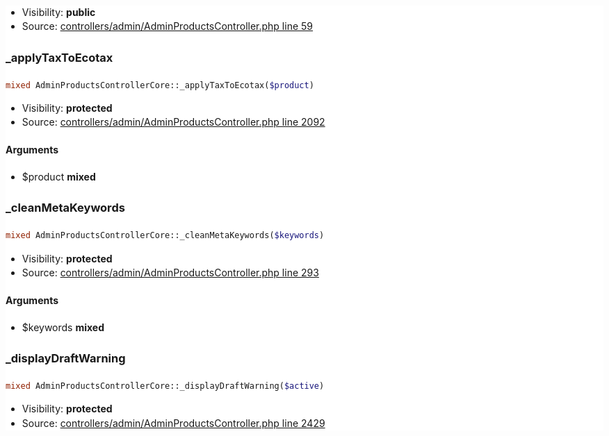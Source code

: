 * Visibility: **public**
* Source: [controllers/admin/AdminProductsController.php line 59](https://github.com/PrestaShop/PrestaShop/blob/1.6.0.2/controllers/admin/AdminProductsController.php#L59)




### <a name="method-_applyTaxToEcotax"></a>_applyTaxToEcotax

```php
mixed AdminProductsControllerCore::_applyTaxToEcotax($product)
```





* Visibility: **protected**
* Source: [controllers/admin/AdminProductsController.php line 2092](https://github.com/PrestaShop/PrestaShop/blob/1.6.0.2/controllers/admin/AdminProductsController.php#L2092)


#### Arguments
* $product **mixed**



### <a name="method-_cleanMetaKeywords"></a>_cleanMetaKeywords

```php
mixed AdminProductsControllerCore::_cleanMetaKeywords($keywords)
```





* Visibility: **protected**
* Source: [controllers/admin/AdminProductsController.php line 293](https://github.com/PrestaShop/PrestaShop/blob/1.6.0.2/controllers/admin/AdminProductsController.php#L293)


#### Arguments
* $keywords **mixed**



### <a name="method-_displayDraftWarning"></a>_displayDraftWarning

```php
mixed AdminProductsControllerCore::_displayDraftWarning($active)
```





* Visibility: **protected**
* Source: [controllers/admin/AdminProductsController.php line 2429](https://github.com/PrestaShop/PrestaShop/blob/1.6.0.2/controllers/admin/AdminProductsController.php#L2429)
